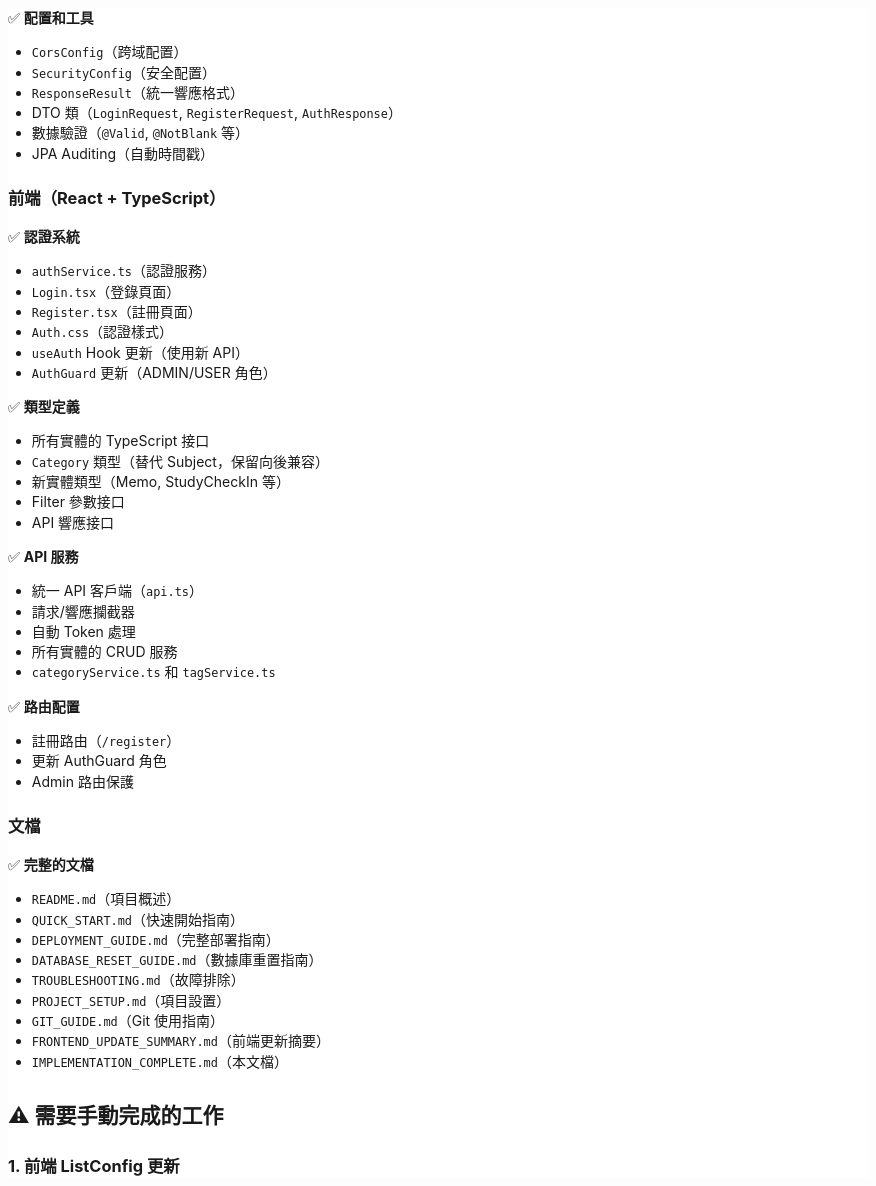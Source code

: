 ✅ **配置和工具**
- `CorsConfig`（跨域配置）
- `SecurityConfig`（安全配置）
- `ResponseResult`（統一響應格式）
- DTO 類（`LoginRequest`, `RegisterRequest`, `AuthResponse`）
- 數據驗證（`@Valid`, `@NotBlank` 等）
- JPA Auditing（自動時間戳）

### 前端（React + TypeScript）

✅ **認證系統**
- `authService.ts`（認證服務）
- `Login.tsx`（登錄頁面）
- `Register.tsx`（註冊頁面）
- `Auth.css`（認證樣式）
- `useAuth` Hook 更新（使用新 API）
- `AuthGuard` 更新（ADMIN/USER 角色）

✅ **類型定義**
- 所有實體的 TypeScript 接口
- `Category` 類型（替代 Subject，保留向後兼容）
- 新實體類型（Memo, StudyCheckIn 等）
- Filter 參數接口
- API 響應接口

✅ **API 服務**
- 統一 API 客戶端（`api.ts`）
- 請求/響應攔截器
- 自動 Token 處理
- 所有實體的 CRUD 服務
- `categoryService.ts` 和 `tagService.ts`

✅ **路由配置**
- 註冊路由（`/register`）
- 更新 AuthGuard 角色
- Admin 路由保護

### 文檔

✅ **完整的文檔**
- `README.md`（項目概述）
- `QUICK_START.md`（快速開始指南）
- `DEPLOYMENT_GUIDE.md`（完整部署指南）
- `DATABASE_RESET_GUIDE.md`（數據庫重置指南）
- `TROUBLESHOOTING.md`（故障排除）
- `PROJECT_SETUP.md`（項目設置）
- `GIT_GUIDE.md`（Git 使用指南）
- `FRONTEND_UPDATE_SUMMARY.md`（前端更新摘要）
- `IMPLEMENTATION_COMPLETE.md`（本文檔）

## ⚠️ 需要手動完成的工作

### 1. 前端 ListConfig 更新
